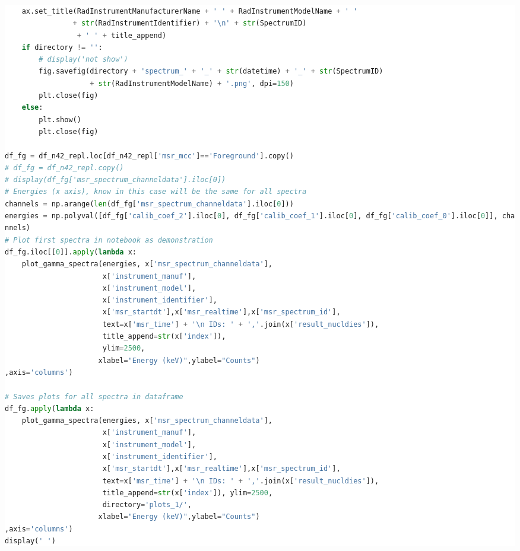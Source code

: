 ```python
    ax.set_title(RadInstrumentManufacturerName + ' ' + RadInstrumentModelName + ' '
                + str(RadInstrumentIdentifier) + '\n' + str(SpectrumID)
                 + ' ' + title_append)
    if directory != '':
        # display('not show')
        fig.savefig(directory + 'spectrum_' + '_' + str(datetime) + '_' + str(SpectrumID) 
                    + str(RadInstrumentModelName) + '.png', dpi=150)
        plt.close(fig)
    else:
        plt.show()
        plt.close(fig)

df_fg = df_n42_repl.loc[df_n42_repl['msr_mcc']=='Foreground'].copy()
# df_fg = df_n42_repl.copy()
# display(df_fg['msr_spectrum_channeldata'].iloc[0])
# Energies (x axis), know in this case will be the same for all spectra
channels = np.arange(len(df_fg['msr_spectrum_channeldata'].iloc[0]))
energies = np.polyval([df_fg['calib_coef_2'].iloc[0], df_fg['calib_coef_1'].iloc[0], df_fg['calib_coef_0'].iloc[0]], channels)
# Plot first spectra in notebook as demonstration
df_fg.iloc[[0]].apply(lambda x:
    plot_gamma_spectra(energies, x['msr_spectrum_channeldata'],
                       x['instrument_manuf'],
                       x['instrument_model'],
                       x['instrument_identifier'],
                       x['msr_startdt'],x['msr_realtime'],x['msr_spectrum_id'],
                       text=x['msr_time'] + '\n IDs: ' + ','.join(x['result_nucldies']),
                       title_append=str(x['index']), 
                       ylim=2500,
                      xlabel="Energy (keV)",ylabel="Counts")
,axis='columns')

# Saves plots for all spectra in dataframe
df_fg.apply(lambda x:
    plot_gamma_spectra(energies, x['msr_spectrum_channeldata'],
                       x['instrument_manuf'],
                       x['instrument_model'],
                       x['instrument_identifier'],
                       x['msr_startdt'],x['msr_realtime'],x['msr_spectrum_id'],
                       text=x['msr_time'] + '\n IDs: ' + ','.join(x['result_nucldies']),
                       title_append=str(x['index']), ylim=2500,
                       directory='plots_1/',
                      xlabel="Energy (keV)",ylabel="Counts")
,axis='columns')
display(' ')
```


    